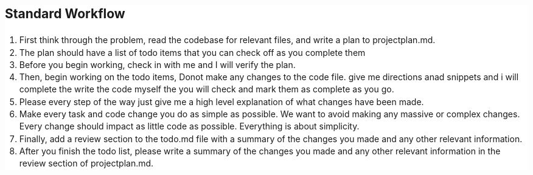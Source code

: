 ## Standard Workflow

1. First think through the problem, read the codebase for relevant files, and write a plan to projectplan.md.
2. The plan should have a list of todo items that you can check off as you complete them
3. Before you begin working, check in with me and I will verify the plan.
4. Then, begin working on the todo items, Donot  make any changes to the code file. give me directions anad snippets and i will complete the write the code myself the you will check and mark them as complete as you go.
5. Please every step of the way just give me a high level explanation of what changes have been made.
6. Make every task and code change you do as simple as possible. We want to avoid making any massive or complex changes. Every change should impact as little code as possible. Everything is about simplicity.
7. Finally, add a review section to the todo.md file with a summary of the changes you made and any other relevant information.
8. After you finish the todo list, please write a summary of the changes you made and any other relevant information in the review section of projectplan.md.

